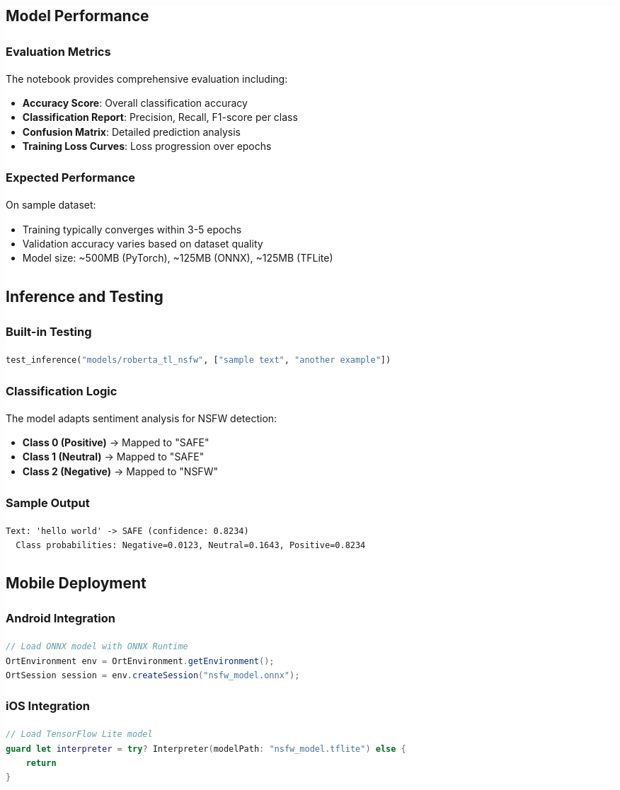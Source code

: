 ## Model Performance

### Evaluation Metrics
The notebook provides comprehensive evaluation including:
- **Accuracy Score**: Overall classification accuracy
- **Classification Report**: Precision, Recall, F1-score per class
- **Confusion Matrix**: Detailed prediction analysis
- **Training Loss Curves**: Loss progression over epochs

### Expected Performance
On sample dataset:
- Training typically converges within 3-5 epochs
- Validation accuracy varies based on dataset quality
- Model size: ~500MB (PyTorch), ~125MB (ONNX), ~125MB (TFLite)

## Inference and Testing

### Built-in Testing
```python
test_inference("models/roberta_tl_nsfw", ["sample text", "another example"])
```

### Classification Logic
The model adapts sentiment analysis for NSFW detection:
- **Class 0 (Positive)** → Mapped to "SAFE"
- **Class 1 (Neutral)** → Mapped to "SAFE" 
- **Class 2 (Negative)** → Mapped to "NSFW"

### Sample Output
```
Text: 'hello world' -> SAFE (confidence: 0.8234)
  Class probabilities: Negative=0.0123, Neutral=0.1643, Positive=0.8234
```

## Mobile Deployment

### Android Integration
```java
// Load ONNX model with ONNX Runtime
OrtEnvironment env = OrtEnvironment.getEnvironment();
OrtSession session = env.createSession("nsfw_model.onnx");
```

### iOS Integration
```swift
// Load TensorFlow Lite model
guard let interpreter = try? Interpreter(modelPath: "nsfw_model.tflite") else {
    return
}
```
